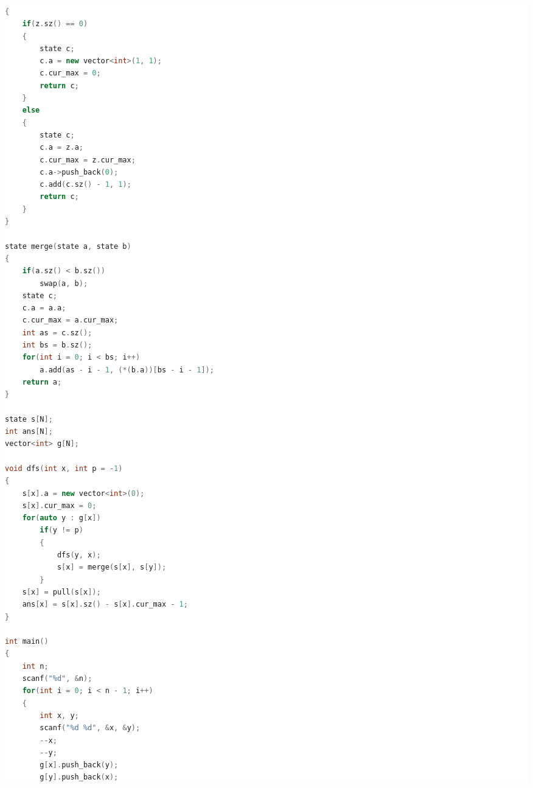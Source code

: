 ```cpp
{
	if(z.sz() == 0)
	{
		state c;
		c.a = new vector<int>(1, 1);
		c.cur_max = 0;
		return c;
	}
	else
	{
		state c;
		c.a = z.a;
		c.cur_max = z.cur_max;
		c.a->push_back(0);
		c.add(c.sz() - 1, 1);
		return c;
	}
}

state merge(state a, state b)
{
	if(a.sz() < b.sz())
		swap(a, b);
	state c;
	c.a = a.a;
	c.cur_max = a.cur_max;
	int as = c.sz();
	int bs = b.sz();
	for(int i = 0; i < bs; i++)
		a.add(as - i - 1, (*(b.a))[bs - i - 1]);
	return a;
}

state s[N];
int ans[N];
vector<int> g[N];

void dfs(int x, int p = -1)
{
	s[x].a = new vector<int>(0);
	s[x].cur_max = 0;
	for(auto y : g[x])
		if(y != p)
		{
			dfs(y, x);
			s[x] = merge(s[x], s[y]);
		}
	s[x] = pull(s[x]);
	ans[x] = s[x].sz() - s[x].cur_max - 1;
}

int main()
{
	int n;
	scanf("%d", &n);
	for(int i = 0; i < n - 1; i++)
	{
		int x, y;
		scanf("%d %d", &x, &y);
		--x;
		--y;
		g[x].push_back(y);
		g[y].push_back(x);
```